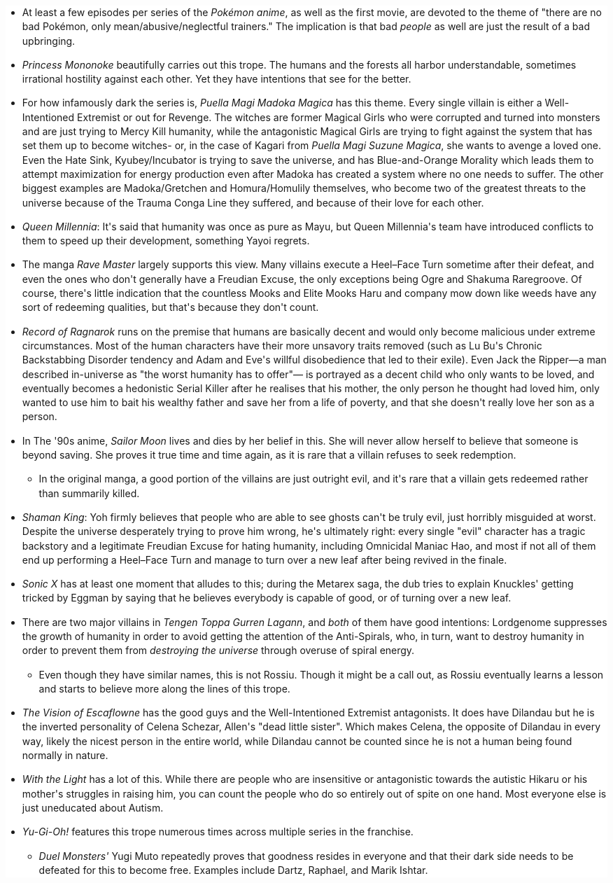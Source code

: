 -   At least a few episodes per series of the _Pokémon anime_, as well as the first movie, are devoted to the theme of "there are no bad Pokémon, only mean/abusive/neglectful trainers." The implication is that bad _people_ as well are just the result of a bad upbringing.
-   _Princess Mononoke_ beautifully carries out this trope. The humans and the forests all harbor understandable, sometimes irrational hostility against each other. Yet they have intentions that see for the better.
-   For how infamously dark the series is, _Puella Magi Madoka Magica_ has this theme. Every single villain is either a Well-Intentioned Extremist or out for Revenge. The witches are former Magical Girls who were corrupted and turned into monsters and are just trying to Mercy Kill humanity, while the antagonistic Magical Girls are trying to fight against the system that has set them up to become witches\- or, in the case of Kagari from _Puella Magi Suzune Magica_, she wants to avenge a loved one. Even the Hate Sink, Kyubey/Incubator is trying to save the universe, and has Blue-and-Orange Morality which leads them to attempt maximization for energy production even after Madoka has created a system where no one needs to suffer. The other biggest examples are Madoka/Gretchen and Homura/Homulily themselves, who become two of the greatest threats to the universe because of the Trauma Conga Line they suffered, and because of their love for each other.
-   _Queen Millennia_: It's said that humanity was once as pure as Mayu, but Queen Millennia's team have introduced conflicts to them to speed up their development, something Yayoi regrets.
-   The manga _Rave Master_ largely supports this view. Many villains execute a Heel–Face Turn sometime after their defeat, and even the ones who don't generally have a Freudian Excuse, the only exceptions being Ogre and Shakuma Raregroove. Of course, there's little indication that the countless Mooks and Elite Mooks Haru and company mow down like weeds have any sort of redeeming qualities, but that's because they don't count.

-   _Record of Ragnarok_ runs on the premise that humans are basically decent and would only become malicious under extreme circumstances. Most of the human characters have their more unsavory traits removed (such as Lu Bu's Chronic Backstabbing Disorder tendency and Adam and Eve's willful disobedience that led to their exile). Even Jack the Ripper—a man described in-universe as "the worst humanity has to offer"— is portrayed as a decent child who only wants to be loved, and eventually becomes a hedonistic Serial Killer after he realises that his mother, the only person he thought had loved him, only wanted to use him to bait his wealthy father and save her from a life of poverty, and that she doesn't really love her son as a person.
-   In The '90s anime, _Sailor Moon_ lives and dies by her belief in this. She will never allow herself to believe that someone is beyond saving. She proves it true time and time again, as it is rare that a villain refuses to seek redemption.
    -   In the original manga, a good portion of the villains are just outright evil, and it's rare that a villain gets redeemed rather than summarily killed.
-   _Shaman King_: Yoh firmly believes that people who are able to see ghosts can't be truly evil, just horribly misguided at worst. Despite the universe desperately trying to prove him wrong, he's ultimately right: every single "evil" character has a tragic backstory and a legitimate Freudian Excuse for hating humanity, including Omnicidal Maniac Hao, and most if not all of them end up performing a Heel–Face Turn and manage to turn over a new leaf after being revived in the finale.
-   _Sonic X_ has at least one moment that alludes to this; during the Metarex saga, the dub tries to explain Knuckles' getting tricked by Eggman by saying that he believes everybody is capable of good, or of turning over a new leaf.
-   There are two major villains in _Tengen Toppa Gurren Lagann_, and _both_ of them have good intentions: Lordgenome suppresses the growth of humanity in order to avoid getting the attention of the Anti-Spirals, who, in turn, want to destroy humanity in order to prevent them from _destroying the universe_ through overuse of spiral energy.
    -   Even though they have similar names, this is not Rossiu. Though it might be a call out, as Rossiu eventually learns a lesson and starts to believe more along the lines of this trope.
-   _The Vision of Escaflowne_ has the good guys and the Well-Intentioned Extremist antagonists. It does have Dilandau but he is the inverted personality of Celena Schezar, Allen's "dead little sister". Which makes Celena, the opposite of Dilandau in every way, likely the nicest person in the entire world, while Dilandau cannot be counted since he is not a human being found normally in nature.
-   _With the Light_ has a lot of this. While there are people who are insensitive or antagonistic towards the autistic Hikaru or his mother's struggles in raising him, you can count the people who do so entirely out of spite on one hand. Most everyone else is just uneducated about Autism.
-   _Yu-Gi-Oh!_ features this trope numerous times across multiple series in the franchise.
    -   _Duel Monsters'_ Yugi Muto repeatedly proves that goodness resides in everyone and that their dark side needs to be defeated for this to become free. Examples include Dartz, Raphael, and Marik Ishtar.